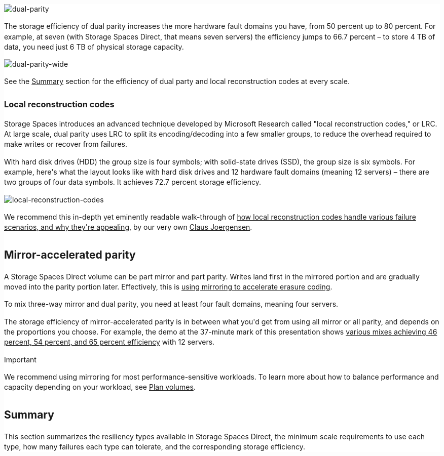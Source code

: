 ![dual-parity](media/fault-tolerance/dual-parity-180px.png)

The storage efficiency of dual parity increases the more hardware fault domains you have, from 50 percent up to 80 percent. For example, at seven (with Storage Spaces Direct, that means seven servers) the efficiency jumps to 66.7 percent – to store 4 TB of data, you need just 6 TB of physical storage capacity.

![dual-parity-wide](media/fault-tolerance/dual-parity-wide-180px.png)

See the [Summary](#summary) section for the efficiency of dual party and local reconstruction codes at every scale.

### Local reconstruction codes

Storage Spaces introduces an advanced technique developed by Microsoft Research called "local reconstruction codes," or LRC. At large scale, dual parity uses LRC to split its encoding/decoding into a few smaller groups, to reduce the overhead required to make writes or recover from failures.

With hard disk drives (HDD) the group size is four symbols; with solid-state drives (SSD), the group size is six symbols. For example, here's what the layout looks like with hard disk drives and 12 hardware fault domains (meaning 12 servers) – there are two groups of four data symbols. It achieves 72.7 percent storage efficiency.

![local-reconstruction-codes](media/fault-tolerance/local-reconstruction-codes-180px.png)

We recommend this in-depth yet eminently readable walk-through of [how local reconstruction codes handle various failure scenarios, and why they're appealing](https://blogs.technet.microsoft.com/filecab/2016/09/06/volume-resiliency-and-efficiency-in-storage-spaces-direct/), by our very own [Claus Joergensen](https://twitter.com/clausjor).

## Mirror-accelerated parity

A Storage Spaces Direct volume can be part mirror and part parity. Writes land first in the mirrored portion and are gradually moved into the parity portion later. Effectively, this is [using mirroring to accelerate erasure coding](https://blogs.technet.microsoft.com/filecab/2016/09/06/volume-resiliency-and-efficiency-in-storage-spaces-direct/).

To mix three-way mirror and dual parity, you need at least four fault domains, meaning four servers.

The storage efficiency of mirror-accelerated parity is in between what you'd get from using all mirror or all parity, and depends on the proportions you choose. For example, the demo at the 37-minute mark of this presentation shows [various mixes achieving 46 percent, 54 percent, and 65 percent efficiency](https://www.youtube.com/watch?v=-LK2ViRGbWs&t=36m55s) with 12 servers.

> [!IMPORTANT]
> We recommend using mirroring for most performance-sensitive workloads. To learn more about how to balance performance and capacity depending on your workload, see [Plan volumes](/windows-server/storage/storage-spaces/plan-volumes#choosing-the-resiliency-type).

## <a name="summary"></a>Summary

This section summarizes the resiliency types available in Storage Spaces Direct, the minimum scale requirements to use each type, how many failures each type can tolerate, and the corresponding storage efficiency.
